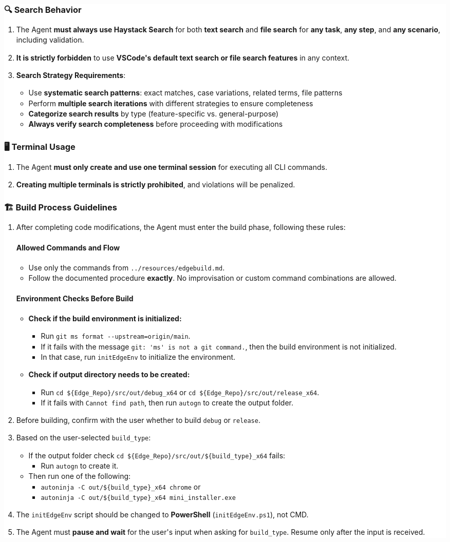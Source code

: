 ### 🔍 Search Behavior

1. The Agent **must always use Haystack Search** for both **text search** and **file search** for **any task**, **any step**, and **any scenario**, including validation.

2. **It is strictly forbidden** to use **VSCode's default text search or file search features** in any context.

3. **Search Strategy Requirements**:
   * Use **systematic search patterns**: exact matches, case variations, related terms, file patterns
   * Perform **multiple search iterations** with different strategies to ensure completeness
   * **Categorize search results** by type (feature-specific vs. general-purpose)
   * **Always verify search completeness** before proceeding with modifications

### 🖥️ Terminal Usage

1. The Agent **must only create and use one terminal session** for executing all CLI commands.

2. **Creating multiple terminals is strictly prohibited**, and violations will be penalized.

### 🏗️ Build Process Guidelines

1. After completing code modifications, the Agent must enter the build phase, following these rules:

   #### Allowed Commands and Flow

   * Use only the commands from `../resources/edgebuild.md`.
   * Follow the documented procedure **exactly**. No improvisation or custom command combinations are allowed.

   #### Environment Checks Before Build

   * **Check if the build environment is initialized:**
     * Run `git ms format --upstream=origin/main`.
     * If it fails with the message `git: 'ms' is not a git command.`, then the build environment is not initialized.
     * In that case, run `initEdgeEnv` to initialize the environment.

   * **Check if output directory needs to be created:**
     * Run `cd ${Edge_Repo}/src/out/debug_x64` or `cd ${Edge_Repo}/src/out/release_x64`.
     * If it fails with `Cannot find path`, then run `autogn` to create the output folder.

2. Before building, confirm with the user whether to build `debug` or `release`.

3. Based on the user-selected `build_type`:

   * If the output folder check `cd ${Edge_Repo}/src/out/${build_type}_x64` fails:
     * Run `autogn` to create it.
   * Then run one of the following:
     * `autoninja -C out/${build_type}_x64 chrome` or
     * `autoninja -C out/${build_type}_x64 mini_installer.exe`

4. The `initEdgeEnv` script should be changed to **PowerShell** (`initEdgeEnv.ps1`), not CMD.

5. The Agent must **pause and wait** for the user's input when asking for `build_type`. Resume only after the input is received.
